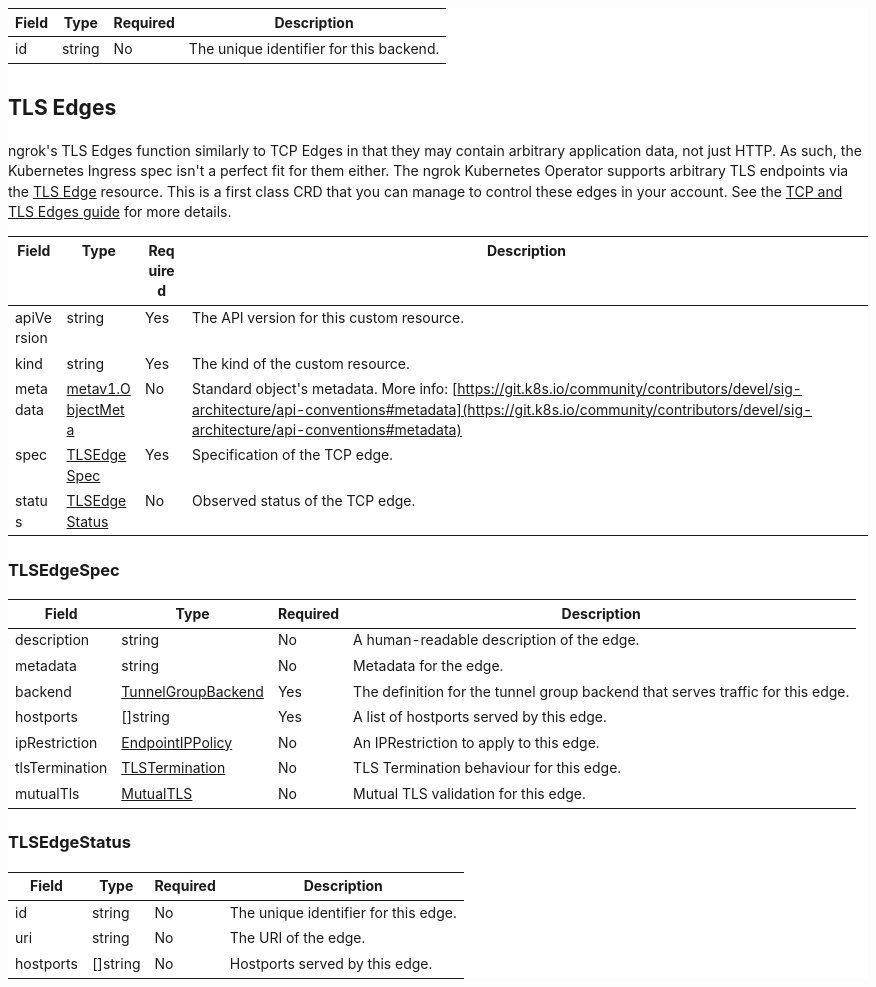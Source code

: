 | Field | Type   | Required | Description                             |
| ----- | ------ | -------- | --------------------------------------- |
| id    | string | No       | The unique identifier for this backend. |

## TLS Edges

ngrok's TLS Edges function similarly to TCP Edges in that they may contain arbitrary application data, not just HTTP. As such, the Kubernetes Ingress spec isn't a perfect fit for them either. The ngrok Kubernetes Operator supports arbitrary TLS endpoints via the [TLS Edge](https://ngrok.com/docs/api/resources/edges-tls/) resource. This is a first class CRD that you can manage to control these edges in your account. See the [TCP and TLS Edges guide](/docs/k8s/user-guide#tcp-tls-edges) for more details.

| Field      | Type                                                                                    | Required | Description                                                                                                                                                                                                                   |
| ---------- | --------------------------------------------------------------------------------------- | -------- | ----------------------------------------------------------------------------------------------------------------------------------------------------------------------------------------------------------------------------- |
| apiVersion | string                                                                                  | Yes      | The API version for this custom resource.                                                                                                                                                                                     |
| kind       | string                                                                                  | Yes      | The kind of the custom resource.                                                                                                                                                                                              |
| metadata   | [metav1.ObjectMeta](https://pkg.go.dev/k8s.io/apimachinery/pkg/apis/meta/v1#ObjectMeta) | No       | Standard object's metadata. More info: [https://git.k8s.io/community/contributors/devel/sig-architecture/api-conventions#metadata](https://git.k8s.io/community/contributors/devel/sig-architecture/api-conventions#metadata) |
| spec       | [TLSEdgeSpec](#tlsedgespec)                                                             | Yes      | Specification of the TCP edge.                                                                                                                                                                                                |
| status     | [TLSEdgeStatus](#tlsedgestatus)                                                         | No       | Observed status of the TCP edge.                                                                                                                                                                                              |

### TLSEdgeSpec

| Field          | Type                                                                                                | Required | Description                                                                    |
| -------------- | --------------------------------------------------------------------------------------------------- | -------- | ------------------------------------------------------------------------------ |
| description    | string                                                                                              | No       | A human-readable description of the edge.                                      |
| metadata       | string                                                                                              | No       | Metadata for the edge.                                                         |
| backend        | [TunnelGroupBackend](#tunnelgroupbackend)                                                           | Yes      | The definition for the tunnel group backend that serves traffic for this edge. |
| hostports      | []string                                                                                            | Yes      | A list of hostports served by this edge.                                       |
| ipRestriction  | [EndpointIPPolicy](https://ngrok.com/docs/api/resources/tls-edge-ip-restriction-module/)            | No       | An IPRestriction to apply to this edge.                                        |
| tlsTermination | [TLSTermination](https://ngrok.com/docs/api/resources/edges-tls/#endpointtlstermination-parameters) | No       | TLS Termination behaviour for this edge.                                       |
| mutualTls      | [MutualTLS](https://ngrok.com/docs/api/resources/edges-tls/#endpointmutualtlsmutate-parameters)     | No       | Mutual TLS validation for this edge.                                           |

### TLSEdgeStatus

| Field     | Type                                                  | Required | Description                                                                  |
| --------- | ----------------------------------------------------- | -------- | ---------------------------------------------------------------------------- |
| id        | string                                                | No       | The unique identifier for this edge.                                         |
| uri       | string                                                | No       | The URI of the edge.                                                         |
| hostports | []string                                              | No       | Hostports served by this edge.                                               |